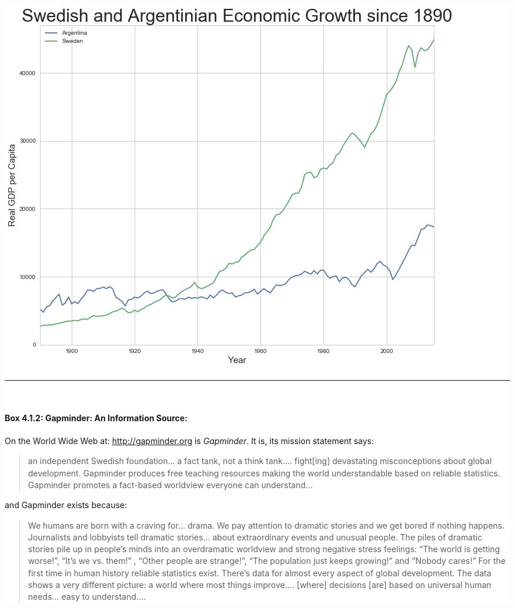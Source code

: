 ![png](../images/econ/convergence-to-balanced-growth-path_12_1.png)



----

&nbsp;

#### Box 4.1.2: Gapminder: An Information Source:

On the World Wide Web at: <http://gapminder.org> is _Gapminder_. It is, its mission statement says:

>an independent Swedish foundation... a fact tank, not a think tank.... fight[ing] devastating misconceptions about global development. Gapminder produces free teaching resources making the world understandable based on reliable statistics. Gapminder promotes a fact-based worldview everyone can understand...

and Gapminder exists because:

>We humans are born with a craving for... drama. We pay attention to dramatic stories and we get bored if nothing happens. Journalists and lobbyists tell dramatic stories... about extraordinary events and unusual people. The piles of dramatic stories pile up in people’s minds into an overdramatic worldview and strong negative stress feelings: “The world is getting worse!”, “It’s we vs. them!” , “Other people are strange!”, “The population just keeps growing!” and “Nobody cares!” For the first time in human history reliable statistics exist. There’s data for almost every aspect of global development. The data shows a very different picture: a world where most things improve.... [where] decisions [are] based on universal human needs... easy to understand....
